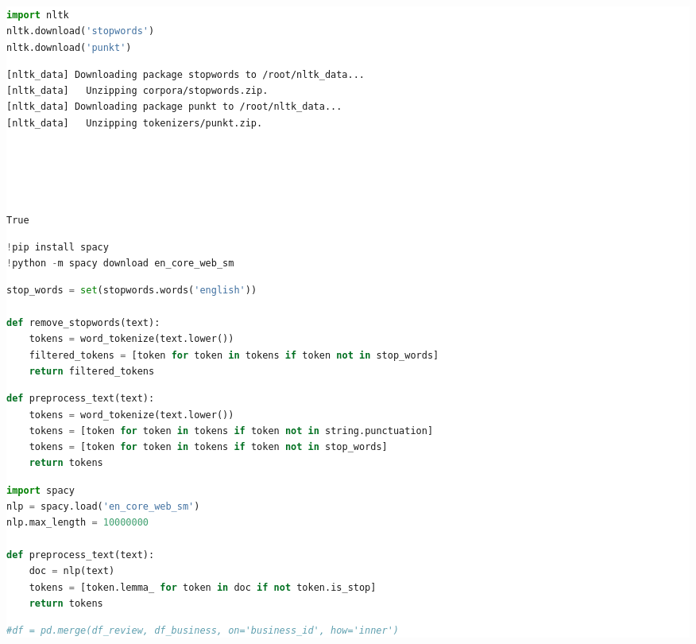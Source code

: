 
```python
import nltk
nltk.download('stopwords')
nltk.download('punkt')
```

    [nltk_data] Downloading package stopwords to /root/nltk_data...
    [nltk_data]   Unzipping corpora/stopwords.zip.
    [nltk_data] Downloading package punkt to /root/nltk_data...
    [nltk_data]   Unzipping tokenizers/punkt.zip.
    




    True




```python
!pip install spacy
!python -m spacy download en_core_web_sm
```

```python
stop_words = set(stopwords.words('english'))

def remove_stopwords(text):
    tokens = word_tokenize(text.lower())
    filtered_tokens = [token for token in tokens if token not in stop_words]
    return filtered_tokens
```


```python
def preprocess_text(text):
    tokens = word_tokenize(text.lower())
    tokens = [token for token in tokens if token not in string.punctuation]
    tokens = [token for token in tokens if token not in stop_words]
    return tokens
```


```python
import spacy
nlp = spacy.load('en_core_web_sm')
nlp.max_length = 10000000

def preprocess_text(text):
    doc = nlp(text)
    tokens = [token.lemma_ for token in doc if not token.is_stop]
    return tokens
```


```python
#df = pd.merge(df_review, df_business, on='business_id', how='inner')
```

